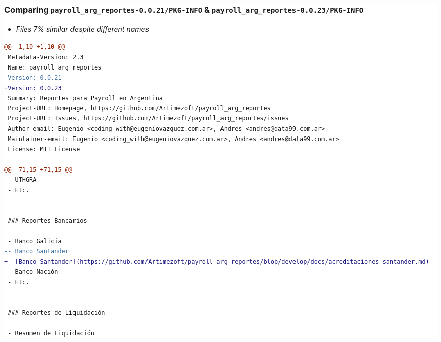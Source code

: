 ### Comparing `payroll_arg_reportes-0.0.21/PKG-INFO` & `payroll_arg_reportes-0.0.23/PKG-INFO`

 * *Files 7% similar despite different names*

```diff
@@ -1,10 +1,10 @@
 Metadata-Version: 2.3
 Name: payroll_arg_reportes
-Version: 0.0.21
+Version: 0.0.23
 Summary: Reportes para Payroll en Argentina
 Project-URL: Homepage, https://github.com/Artimezoft/payroll_arg_reportes
 Project-URL: Issues, https://github.com/Artimezoft/payroll_arg_reportes/issues
 Author-email: Eugenio <coding_with@eugeniovazquez.com.ar>, Andres <andres@data99.com.ar>
 Maintainer-email: Eugenio <coding_with@eugeniovazquez.com.ar>, Andres <andres@data99.com.ar>
 License: MIT License
         
@@ -71,15 +71,15 @@
 - UTHGRA
 - Etc.
 
 
 ### Reportes Bancarios
 
 - Banco Galicia
-- Banco Santander
+- [Banco Santander](https://github.com/Artimezoft/payroll_arg_reportes/blob/develop/docs/acreditaciones-santander.md)
 - Banco Nación
 - Etc.
 
 
 ### Reportes de Liquidación
 
 - Resumen de Liquidación
```

